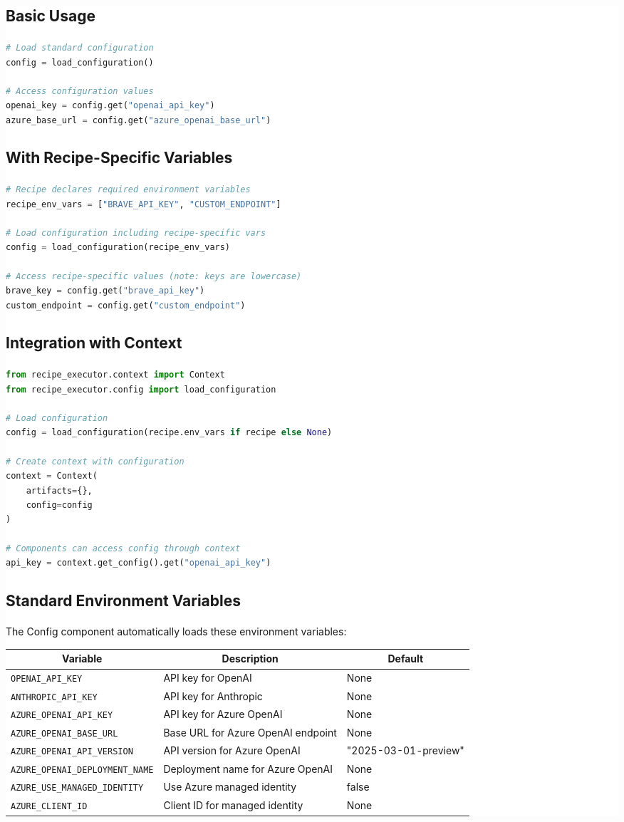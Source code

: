 ## Basic Usage

```python
# Load standard configuration
config = load_configuration()

# Access configuration values
openai_key = config.get("openai_api_key")
azure_base_url = config.get("azure_openai_base_url")
```

## With Recipe-Specific Variables

```python
# Recipe declares required environment variables
recipe_env_vars = ["BRAVE_API_KEY", "CUSTOM_ENDPOINT"]

# Load configuration including recipe-specific vars
config = load_configuration(recipe_env_vars)

# Access recipe-specific values (note: keys are lowercase)
brave_key = config.get("brave_api_key")
custom_endpoint = config.get("custom_endpoint")
```

## Integration with Context

```python
from recipe_executor.context import Context
from recipe_executor.config import load_configuration

# Load configuration
config = load_configuration(recipe.env_vars if recipe else None)

# Create context with configuration
context = Context(
    artifacts={},
    config=config
)

# Components can access config through context
api_key = context.get_config().get("openai_api_key")
```

## Standard Environment Variables

The Config component automatically loads these environment variables:

| Variable                       | Description                        | Default                  |
| ------------------------------ | ---------------------------------- | ------------------------ |
| `OPENAI_API_KEY`               | API key for OpenAI                 | None                     |
| `ANTHROPIC_API_KEY`            | API key for Anthropic              | None                     |
| `AZURE_OPENAI_API_KEY`         | API key for Azure OpenAI           | None                     |
| `AZURE_OPENAI_BASE_URL`        | Base URL for Azure OpenAI endpoint | None                     |
| `AZURE_OPENAI_API_VERSION`     | API version for Azure OpenAI       | "2025-03-01-preview"     |
| `AZURE_OPENAI_DEPLOYMENT_NAME` | Deployment name for Azure OpenAI   | None                     |
| `AZURE_USE_MANAGED_IDENTITY`   | Use Azure managed identity         | false                    |
| `AZURE_CLIENT_ID`              | Client ID for managed identity     | None                     |